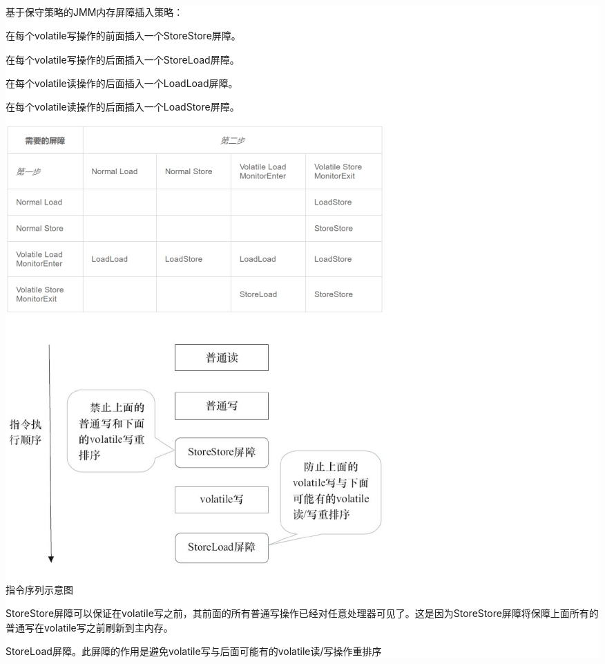 基于保守策略的JMM内存屏障插入策略：

在每个volatile写操作的前面插入一个StoreStore屏障。

在每个volatile写操作的后面插入一个StoreLoad屏障。

在每个volatile读操作的后面插入一个LoadLoad屏障。

在每个volatile读操作的后面插入一个LoadStore屏障。

![img](2023-03-06-Java并发编程之volatile/wps4.jpg) 

![img](2023-03-06-Java并发编程之volatile/wps5.jpg) 

指令序列示意图

StoreStore屏障可以保证在volatile写之前，其前面的所有普通写操作已经对任意处理器可见了。这是因为StoreStore屏障将保障上面所有的普通写在volatile写之前刷新到主内存。

StoreLoad屏障。此屏障的作用是避免volatile写与后面可能有的volatile读/写操作重排序
